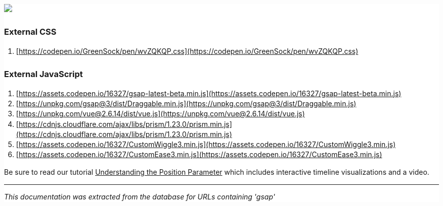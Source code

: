 [![](https://assets.codepen.io/16327/internal/avatars/users/default.png?fit=crop&format=auto&height=256&version=1697554632&width=256)](https://codepen.io/GreenSock)

### External CSS

1.  [https://codepen.io/GreenSock/pen/wvZQKQP.css](https://codepen.io/GreenSock/pen/wvZQKQP.css)

### External JavaScript

1.  [https://assets.codepen.io/16327/gsap-latest-beta.min.js](https://assets.codepen.io/16327/gsap-latest-beta.min.js)
2.  [https://unpkg.com/gsap@3/dist/Draggable.min.js](https://unpkg.com/gsap@3/dist/Draggable.min.js)
3.  [https://unpkg.com/vue@2.6.14/dist/vue.js](https://unpkg.com/vue@2.6.14/dist/vue.js)
4.  [https://cdnjs.cloudflare.com/ajax/libs/prism/1.23.0/prism.min.js](https://cdnjs.cloudflare.com/ajax/libs/prism/1.23.0/prism.min.js)
5.  [https://assets.codepen.io/16327/CustomWiggle3.min.js](https://assets.codepen.io/16327/CustomWiggle3.min.js)
6.  [https://assets.codepen.io/16327/CustomEase3.min.js](https://assets.codepen.io/16327/CustomEase3.min.js)

Be sure to read our tutorial [Understanding the Position Parameter](https://gsap.com/resources/position-parameter/) which includes interactive timeline visualizations and a video.

---

*This documentation was extracted from the database for URLs containing 'gsap'*
